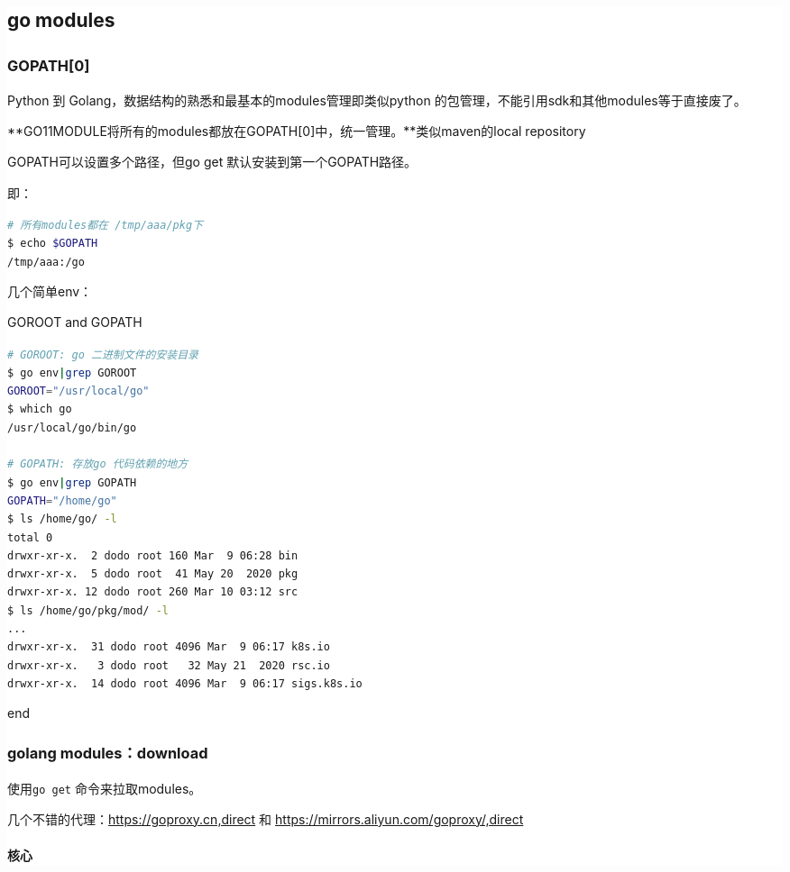 ## go modules

### GOPATH[0]

Python 到 Golang，数据结构的熟悉和最基本的modules管理即类似python 的包管理，不能引用sdk和其他modules等于直接废了。

**GO11MODULE将所有的modules都放在GOPATH[0]中，统一管理。**类似maven的local repository

GOPATH可以设置多个路径，但go get 默认安装到第一个GOPATH路径。

即：

```bash
# 所有modules都在 /tmp/aaa/pkg下
$ echo $GOPATH
/tmp/aaa:/go

```

几个简单env：

GOROOT and GOPATH

```bash
# GOROOT: go 二进制文件的安装目录
$ go env|grep GOROOT
GOROOT="/usr/local/go"
$ which go
/usr/local/go/bin/go

# GOPATH: 存放go 代码依赖的地方
$ go env|grep GOPATH
GOPATH="/home/go"
$ ls /home/go/ -l
total 0
drwxr-xr-x.  2 dodo root 160 Mar  9 06:28 bin
drwxr-xr-x.  5 dodo root  41 May 20  2020 pkg
drwxr-xr-x. 12 dodo root 260 Mar 10 03:12 src
$ ls /home/go/pkg/mod/ -l
...
drwxr-xr-x.  31 dodo root 4096 Mar  9 06:17 k8s.io
drwxr-xr-x.   3 dodo root   32 May 21  2020 rsc.io
drwxr-xr-x.  14 dodo root 4096 Mar  9 06:17 sigs.k8s.io

```

end

### golang modules：download

使用`go get` 命令来拉取modules。

几个不错的代理：https://goproxy.cn,direct 和 https://mirrors.aliyun.com/goproxy/,direct

#### 核心
